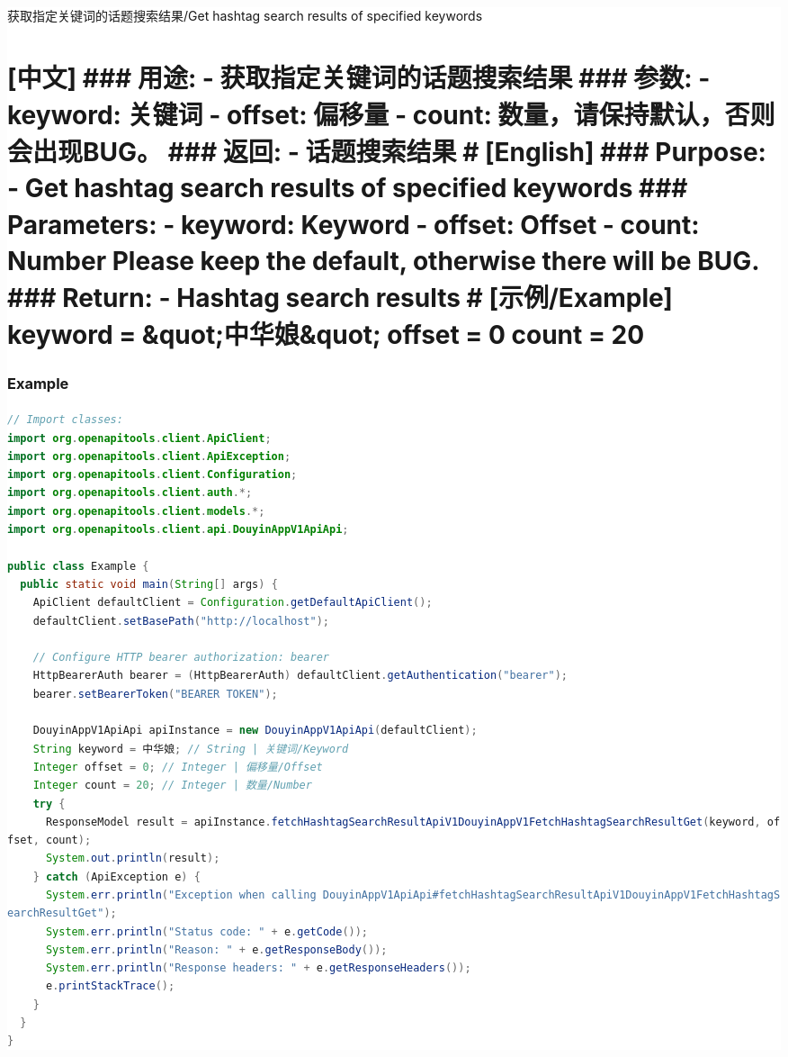 获取指定关键词的话题搜索结果/Get hashtag search results of specified keywords

# [中文] ### 用途: - 获取指定关键词的话题搜索结果 ### 参数: - keyword: 关键词 - offset: 偏移量 - count: 数量，请保持默认，否则会出现BUG。 ### 返回: - 话题搜索结果  # [English] ### Purpose: - Get hashtag search results of specified keywords ### Parameters: - keyword: Keyword - offset: Offset - count: Number Please keep the default, otherwise there will be BUG. ### Return: - Hashtag search results  # [示例/Example] keyword &#x3D; \&quot;中华娘\&quot; offset &#x3D; 0 count &#x3D; 20

### Example
```java
// Import classes:
import org.openapitools.client.ApiClient;
import org.openapitools.client.ApiException;
import org.openapitools.client.Configuration;
import org.openapitools.client.auth.*;
import org.openapitools.client.models.*;
import org.openapitools.client.api.DouyinAppV1ApiApi;

public class Example {
  public static void main(String[] args) {
    ApiClient defaultClient = Configuration.getDefaultApiClient();
    defaultClient.setBasePath("http://localhost");
    
    // Configure HTTP bearer authorization: bearer
    HttpBearerAuth bearer = (HttpBearerAuth) defaultClient.getAuthentication("bearer");
    bearer.setBearerToken("BEARER TOKEN");

    DouyinAppV1ApiApi apiInstance = new DouyinAppV1ApiApi(defaultClient);
    String keyword = 中华娘; // String | 关键词/Keyword
    Integer offset = 0; // Integer | 偏移量/Offset
    Integer count = 20; // Integer | 数量/Number
    try {
      ResponseModel result = apiInstance.fetchHashtagSearchResultApiV1DouyinAppV1FetchHashtagSearchResultGet(keyword, offset, count);
      System.out.println(result);
    } catch (ApiException e) {
      System.err.println("Exception when calling DouyinAppV1ApiApi#fetchHashtagSearchResultApiV1DouyinAppV1FetchHashtagSearchResultGet");
      System.err.println("Status code: " + e.getCode());
      System.err.println("Reason: " + e.getResponseBody());
      System.err.println("Response headers: " + e.getResponseHeaders());
      e.printStackTrace();
    }
  }
}
```
